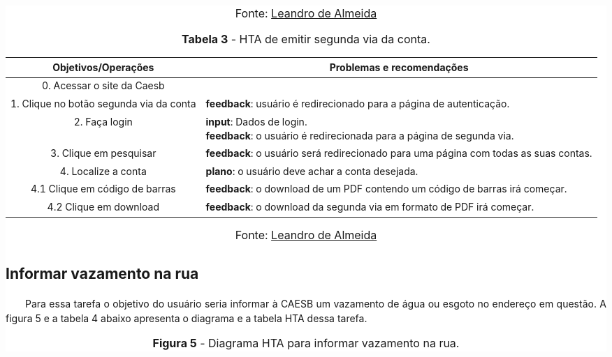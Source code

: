 </center>

<font size="3"><p style="text-align: center">Fonte: <a href="https://github.com/leomitx10" target="_blank">Leandro de Almeida</a></p></font>

</figure>

<font size="3"><p style="text-align: center"><b>Tabela 3</b> - HTA de emitir segunda via da conta.</p></font>


|     Objetivos/Operações      | Problemas e recomendações                                                                                                                                                                               |
| :--------------------------: | ------------------------------------------------------------------------------------------------------------------------------------------------------------------------------------------------------- |
|  0. Acessar o site da Caesb   |                                                                                                                                                                                                         |
| 1. Clique no botão segunda via da conta |**feedback**: usuário é redirecionado para a página de autenticação.<br>|
| 2. Faça login | **input**: Dados de login.<br>**feedback**: o usuário é redirecionada para a página de segunda via.|
| 3. Clique em pesquisar | **feedback**: o usuário será redirecionado para uma página com todas as suas contas.<br>|
| 4. Localize a conta  | **plano**: o usuário deve achar a conta desejada.<br>|
| 4.1 Clique em código de barras  | **feedback**: o download de um PDF contendo um código de barras irá começar.<br>|
| 4.2 Clique em download  | **feedback**: o download da segunda via em formato de PDF irá começar. <br>|

<font size="3"><p style="text-align: center">Fonte: <a href="https://github.com/leomitx10" target="_blank">Leandro de Almeida</a></p></font>

</center>


## Informar vazamento na rua

<p align="justify">&emsp;&emsp;Para essa tarefa o objetivo do usuário seria informar à CAESB um vazamento de água ou esgoto no endereço em questão. A figura 5 e a tabela 4 abaixo apresenta o diagrama e a tabela HTA dessa tarefa.</p>


<center>
  
<font size="3"><b>Figura 5</b> - Diagrama HTA para informar vazamento na rua.</font>

